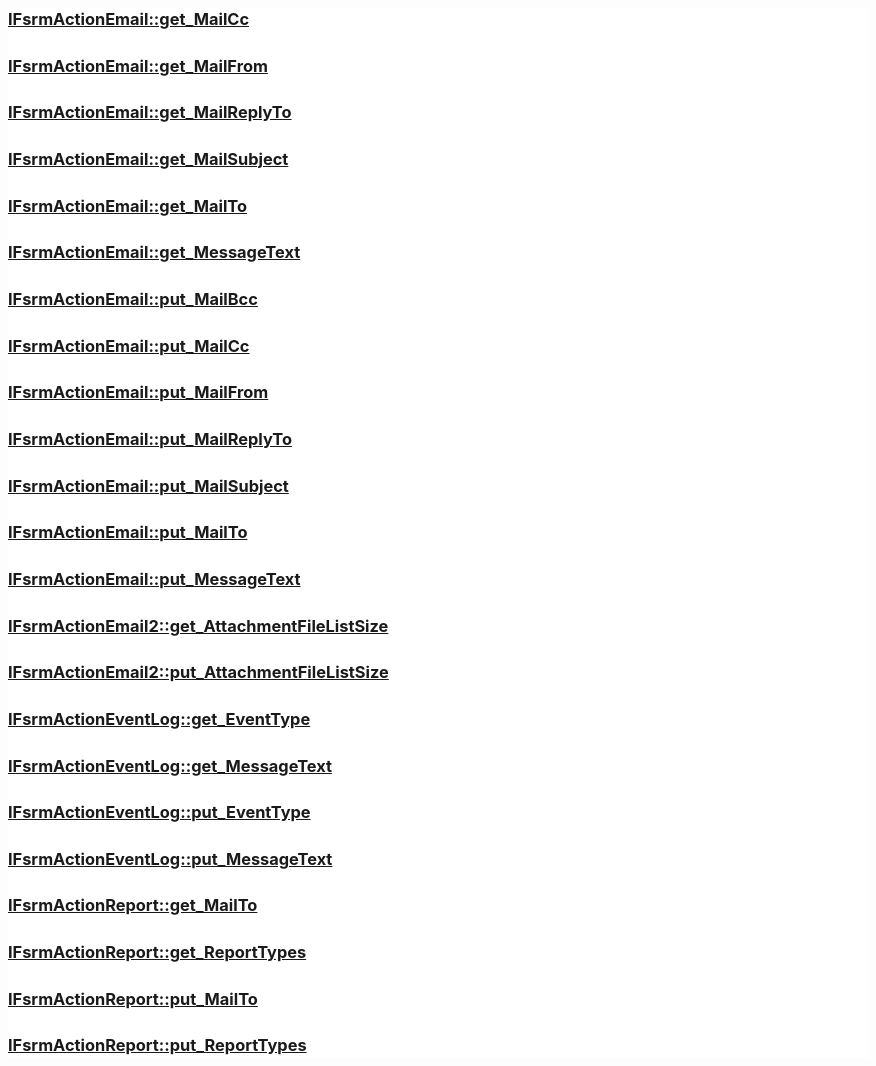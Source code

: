 ### [IFsrmActionEmail::get_MailCc](../fsrm/nf-fsrm-ifsrmactionemail-get_mailcc.md)
### [IFsrmActionEmail::get_MailFrom](../fsrm/nf-fsrm-ifsrmactionemail-get_mailfrom.md)
### [IFsrmActionEmail::get_MailReplyTo](../fsrm/nf-fsrm-ifsrmactionemail-get_mailreplyto.md)
### [IFsrmActionEmail::get_MailSubject](../fsrm/nf-fsrm-ifsrmactionemail-get_mailsubject.md)
### [IFsrmActionEmail::get_MailTo](../fsrm/nf-fsrm-ifsrmactionemail-get_mailto.md)
### [IFsrmActionEmail::get_MessageText](../fsrm/nf-fsrm-ifsrmactionemail-get_messagetext.md)
### [IFsrmActionEmail::put_MailBcc](../fsrm/nf-fsrm-ifsrmactionemail-put_mailbcc.md)
### [IFsrmActionEmail::put_MailCc](../fsrm/nf-fsrm-ifsrmactionemail-put_mailcc.md)
### [IFsrmActionEmail::put_MailFrom](../fsrm/nf-fsrm-ifsrmactionemail-put_mailfrom.md)
### [IFsrmActionEmail::put_MailReplyTo](../fsrm/nf-fsrm-ifsrmactionemail-put_mailreplyto.md)
### [IFsrmActionEmail::put_MailSubject](../fsrm/nf-fsrm-ifsrmactionemail-put_mailsubject.md)
### [IFsrmActionEmail::put_MailTo](../fsrm/nf-fsrm-ifsrmactionemail-put_mailto.md)
### [IFsrmActionEmail::put_MessageText](../fsrm/nf-fsrm-ifsrmactionemail-put_messagetext.md)
### [IFsrmActionEmail2::get_AttachmentFileListSize](../fsrm/nf-fsrm-ifsrmactionemail2-get_attachmentfilelistsize.md)
### [IFsrmActionEmail2::put_AttachmentFileListSize](../fsrm/nf-fsrm-ifsrmactionemail2-put_attachmentfilelistsize.md)
### [IFsrmActionEventLog::get_EventType](../fsrm/nf-fsrm-ifsrmactioneventlog-get_eventtype.md)
### [IFsrmActionEventLog::get_MessageText](../fsrm/nf-fsrm-ifsrmactioneventlog-get_messagetext.md)
### [IFsrmActionEventLog::put_EventType](../fsrm/nf-fsrm-ifsrmactioneventlog-put_eventtype.md)
### [IFsrmActionEventLog::put_MessageText](../fsrm/nf-fsrm-ifsrmactioneventlog-put_messagetext.md)
### [IFsrmActionReport::get_MailTo](../fsrm/nf-fsrm-ifsrmactionreport-get_mailto.md)
### [IFsrmActionReport::get_ReportTypes](../fsrm/nf-fsrm-ifsrmactionreport-get_reporttypes.md)
### [IFsrmActionReport::put_MailTo](../fsrm/nf-fsrm-ifsrmactionreport-put_mailto.md)
### [IFsrmActionReport::put_ReportTypes](../fsrm/nf-fsrm-ifsrmactionreport-put_reporttypes.md)